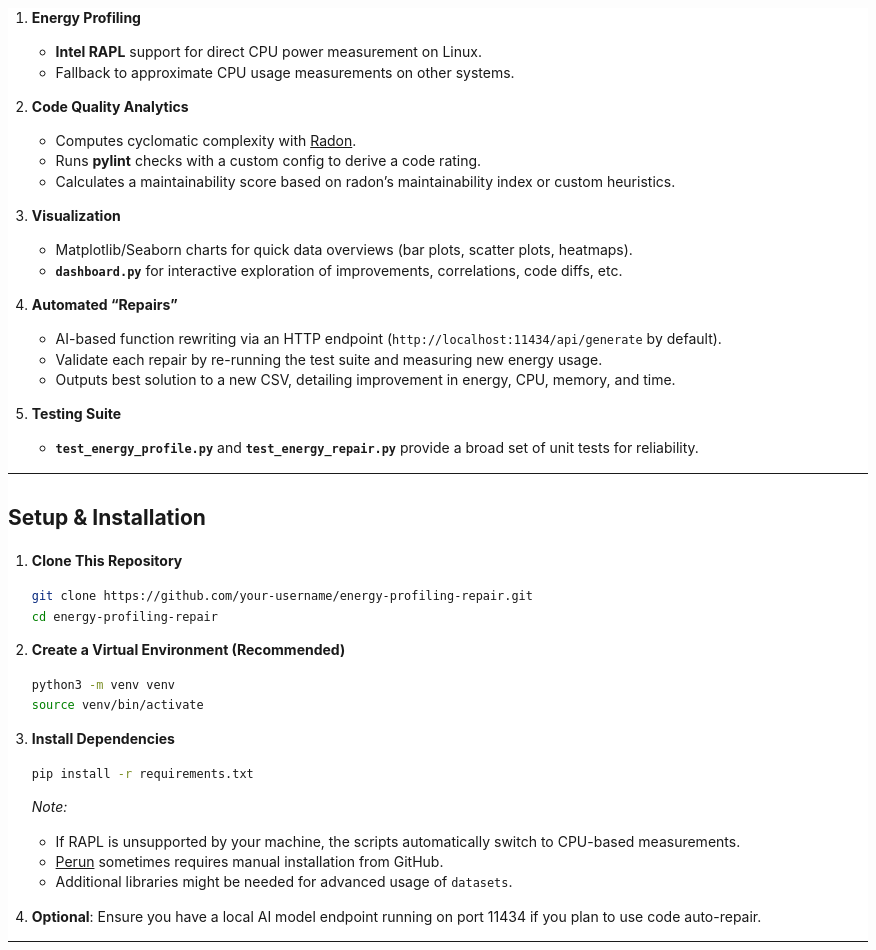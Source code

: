 1. **Energy Profiling**  
   - **Intel RAPL** support for direct CPU power measurement on Linux.  
   - Fallback to approximate CPU usage measurements on other systems.

2. **Code Quality Analytics**  
   - Computes cyclomatic complexity with [Radon](https://github.com/rubik/radon).  
   - Runs **pylint** checks with a custom config to derive a code rating.  
   - Calculates a maintainability score based on radon’s maintainability index or custom heuristics.

3. **Visualization**  
   - Matplotlib/Seaborn charts for quick data overviews (bar plots, scatter plots, heatmaps).  
   - **`dashboard.py`** for interactive exploration of improvements, correlations, code diffs, etc.

4. **Automated “Repairs”**  
   - AI-based function rewriting via an HTTP endpoint (`http://localhost:11434/api/generate` by default).  
   - Validate each repair by re-running the test suite and measuring new energy usage.  
   - Outputs best solution to a new CSV, detailing improvement in energy, CPU, memory, and time.

5. **Testing Suite**  
   - **`test_energy_profile.py`** and **`test_energy_repair.py`** provide a broad set of unit tests for reliability.

---

## Setup & Installation

1. **Clone This Repository**

   ```bash
   git clone https://github.com/your-username/energy-profiling-repair.git
   cd energy-profiling-repair
   ```

2. **Create a Virtual Environment (Recommended)**

   ```bash
   python3 -m venv venv
   source venv/bin/activate
   ```

3. **Install Dependencies**

   ```bash
   pip install -r requirements.txt
   ```

   *Note:*  
   - If RAPL is unsupported by your machine, the scripts automatically switch to CPU-based measurements.  
   - [Perun](https://pypi.org/project/perun/) sometimes requires manual installation from GitHub.  
   - Additional libraries might be needed for advanced usage of `datasets`.

4. **Optional**: Ensure you have a local AI model endpoint running on port 11434 if you plan to use code auto-repair.

---
